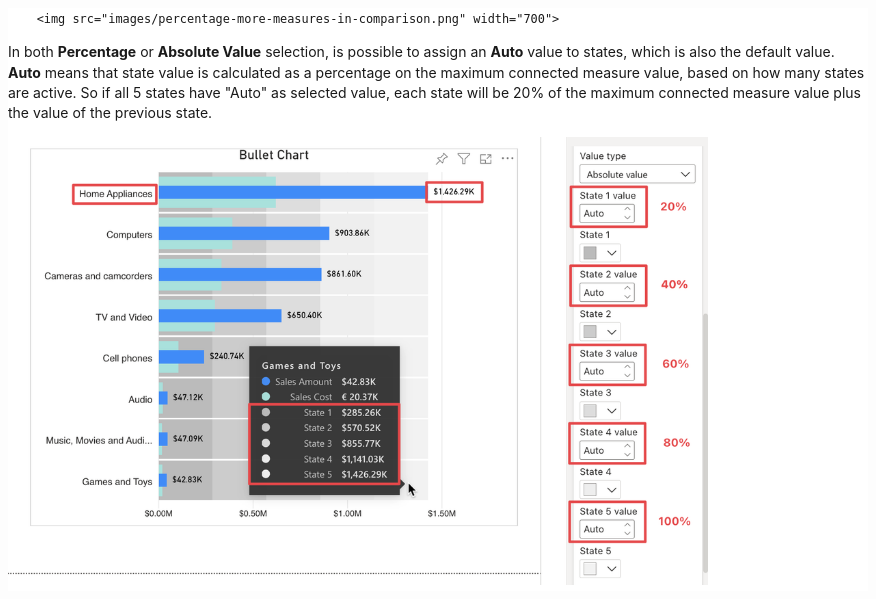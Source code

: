         <img src="images/percentage-more-measures-in-comparison.png" width="700">

In both **Percentage** or **Absolute Value** selection, is possible to assign an **Auto** value to states, which is also the default value. **Auto** means that state value is calculated as a percentage on the maximum connected measure value, based on how many states are active. So if all 5 states have "Auto" as selected value, each state will be 20% of the maximum connected measure value plus the value of the previous state. 

<img src="images/all-auto.png" width="700">
